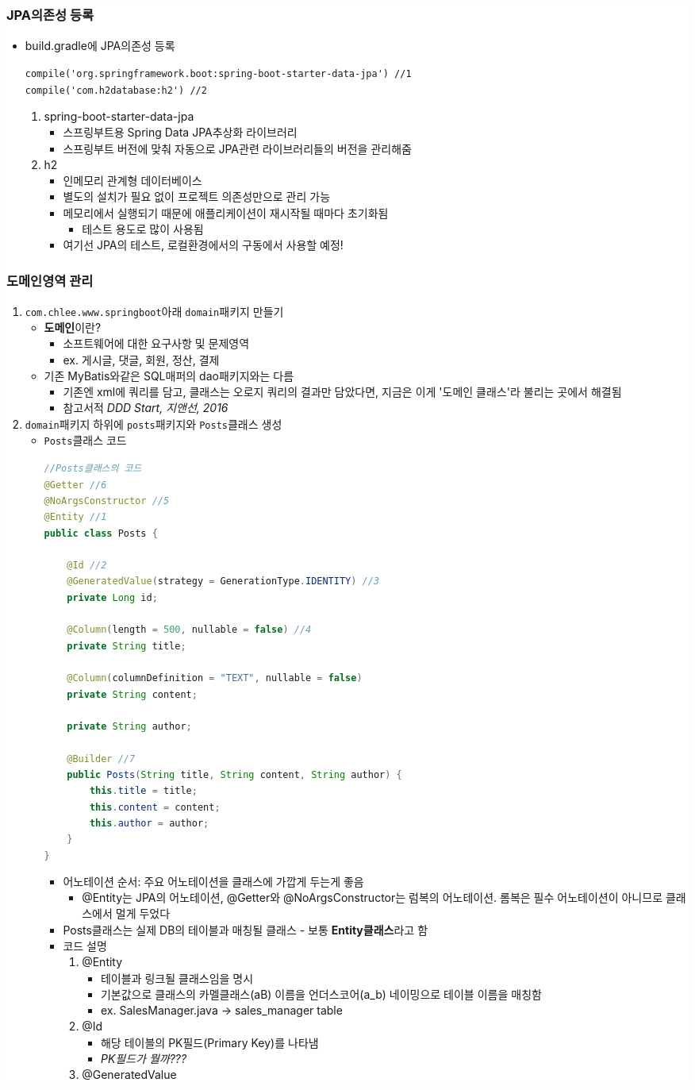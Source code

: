 ### JPA의존성 등록
- build.gradle에 JPA의존성 등록
   ~~~
   compile('org.springframework.boot:spring-boot-starter-data-jpa') //1
   compile('com.h2database:h2') //2
   ~~~
    1. spring-boot-starter-data-jpa
        - 스프링부트용 Spring Data JPA추상화 라이브러리
        - 스프링부트 버전에 맞춰 자동으로 JPA관련 라이브러리들의 버전을 관리해줌
    2. h2
        - 인메모리 관계형 데이터베이스
        - 별도의 설치가 필요 없이 프로젝트 의존성만으로 관리 가능
        - 메모리에서 실행되기 때문에 애플리케이션이 재시작될 때마다 초기화됨
            - 테스트 용도로 많이 사용됨
        - 여기선 JPA의 테스트, 로컬환경에서의 구동에서 사용할 예정!
    
### 도메인영역 관리
1. `com.chlee.www.springboot`아래 `domain`패키지 만들기
    - **도메인**이란?
        - 소프트웨어에 대한 요구사항 및 문제영역
        - ex. 게시글, 댓글, 회원, 정산, 결제
    - 기존 MyBatis와같은 SQL매퍼의 dao패키지와는 다름
        - 기존엔 xml에 쿼리를 담고, 클래스는 오로지 쿼리의 결과만 담았다면, 지금은 이게 '도메인 클래스'라 불리는 곳에서 해결됨
        - 참고서적 *DDD Start, 지앤선, 2016*
2. `domain`패키지 하위에 `posts`패키지와 `Posts`클래스 생성
    - `Posts`클래스 코드  
        ~~~java
        //Posts클래스의 코드
        @Getter //6
        @NoArgsConstructor //5
        @Entity //1
        public class Posts {
        
            @Id //2
            @GeneratedValue(strategy = GenerationType.IDENTITY) //3
            private Long id;
        
            @Column(length = 500, nullable = false) //4
            private String title;
        
            @Column(columnDefinition = "TEXT", nullable = false)
            private String content;
        
            private String author;
        
            @Builder //7
            public Posts(String title, String content, String author) {
                this.title = title;
                this.content = content;
                this.author = author;
            }
        }
        ~~~
        - 어노테이션 순서: 주요 어노테이션을 클래스에 가깝게 두는게 좋음
            - @Entity는 JPA의 어노테이션, @Getter와 @NoArgsConstructor는 럼복의 어노테이션. 롬복은 필수 어노테이션이 아니므로 클래스에서 멀게 두었다
        - Posts클래스는 실제 DB의 테이블과 매칭될 클래스 - 보통 **Entity클래스**라고 함
        - 코드 설명
            1. @Entity
                - 테이블과 링크될 클래스임을 명시
                - 기본값으로 클래스의 카멜클래스(aB) 이름을 언더스코어(a_b) 네이밍으로 테이블 이름을 매칭함
                - ex. SalesManager.java -> sales_manager table
            2. @Id
                - 해당 테이블의 PK필드(Primary Key)를 나타냄
                - *PK필드가 뭘까???*
            3. @GeneratedValue